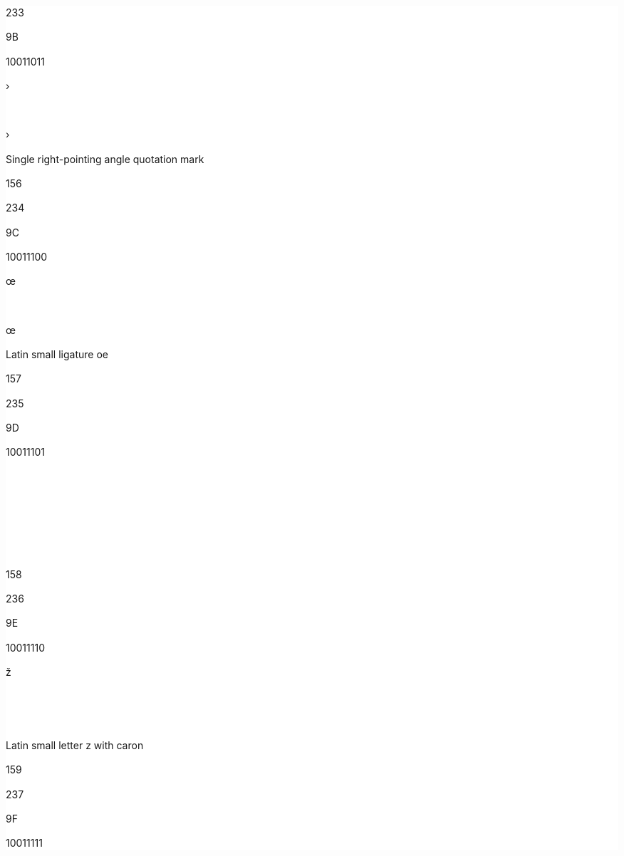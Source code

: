 233

9B

10011011

›

&#155;

&rsaquo;

Single right-pointing angle quotation mark

156

234

9C

10011100

œ

&#156;

&oelig;

Latin small ligature oe

157

235

9D

10011101

 

 

 

 

158

236

9E

10011110

ž

&#158;

 

Latin small letter z with caron

159

237

9F

10011111
